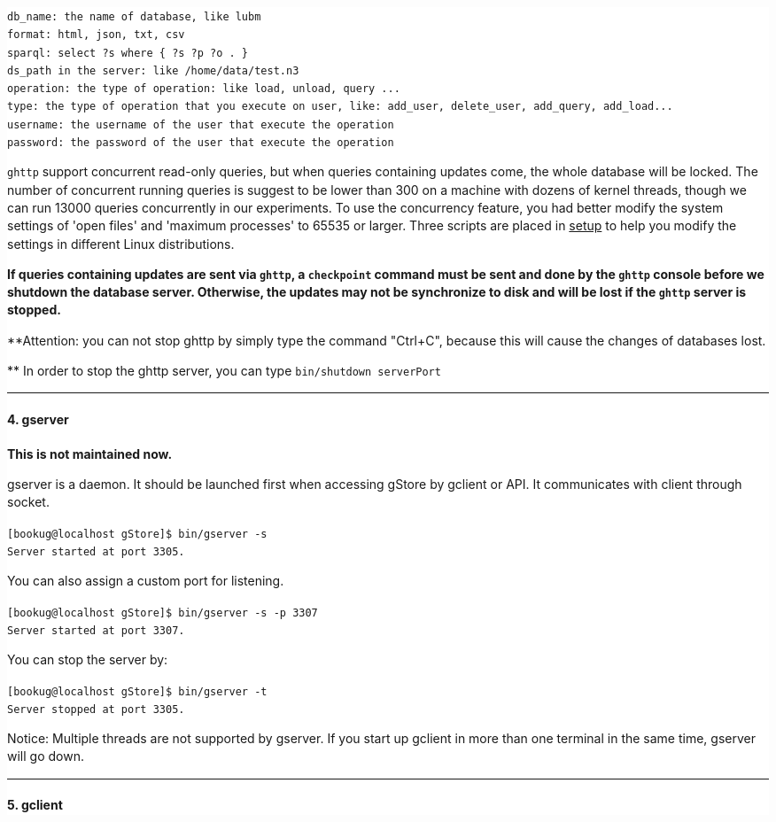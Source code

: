 ```
db_name: the name of database, like lubm
format: html, json, txt, csv
sparql: select ?s where { ?s ?p ?o . }
ds_path in the server: like /home/data/test.n3
operation: the type of operation: like load, unload, query ...
type: the type of operation that you execute on user, like: add_user, delete_user, add_query, add_load...
username: the username of the user that execute the operation
password: the password of the user that execute the operation
```

`ghttp` support concurrent read-only queries, but when queries containing updates come, the whole database will be locked.
The number of concurrent running queries is suggest to be lower than 300 on a machine with dozens of kernel threads, though we can run 13000 queries concurrently in our experiments.
To use the concurrency feature, you had better modify the system settings of 'open files' and 'maximum processes' to 65535 or larger.
Three scripts are placed in [setup](../scripts/setup/) to help you modify the settings in different Linux distributions.

**If queries containing updates are sent via `ghttp`, a `checkpoint` command must be sent and done by the `ghttp` console before we shutdown the database server. Otherwise, the updates may not be synchronize to disk and will be lost if the `ghttp` server is stopped.**

**Attention: you can not stop ghttp by simply type the command "Ctrl+C", because this will cause the changes of databases lost.

** In order to stop the ghttp server, you can type `bin/shutdown serverPort`
- - -


#### 4. gserver

**This is not maintained now.**

gserver is a daemon. It should be launched first when accessing gStore by gclient or API. It communicates with client through socket. 

    [bookug@localhost gStore]$ bin/gserver -s
	Server started at port 3305.

You can also assign a custom port for listening.

    [bookug@localhost gStore]$ bin/gserver -s -p 3307
	Server started at port 3307.

You can stop the server by:

    [bookug@localhost gStore]$ bin/gserver -t
	Server stopped at port 3305.

Notice: Multiple threads are not supported by gserver. If you start up gclient in more than one terminal in the same time, gserver will go down.

- - -

#### 5. gclient
